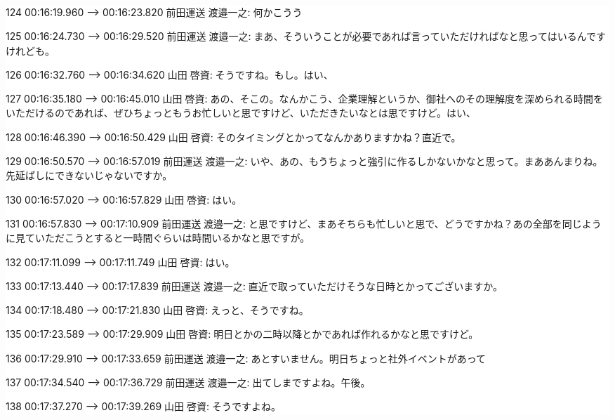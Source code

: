 124
00:16:19.960 --> 00:16:23.820
前田運送 渡邉一之: 何かこうう

125
00:16:24.730 --> 00:16:29.520
前田運送 渡邉一之: まあ、そういうことが必要であれば言っていただければなと思ってはいるんですけれども。

126
00:16:32.760 --> 00:16:34.620
山田 啓資: そうですね。もし。はい、

127
00:16:35.180 --> 00:16:45.010
山田 啓資: あの、そこの。なんかこう、企業理解というか、御社へのその理解度を深められる時間をいただけるのであれば、ぜひちょっともうお忙しいと思ですけど、いただきたいなとは思ですけど。はい、

128
00:16:46.390 --> 00:16:50.429
山田 啓資: そのタイミングとかってなんかありますかね？直近で。

129
00:16:50.570 --> 00:16:57.019
前田運送 渡邉一之: いや、あの、もうちょっと強引に作るしかないかなと思って。まああんまりね。先延ばしにできないじゃないですか。

130
00:16:57.020 --> 00:16:57.829
山田 啓資: はい。

131
00:16:57.830 --> 00:17:10.909
前田運送 渡邉一之: と思ですけど、まあそちらも忙しいと思で、どうですかね？あの全部を同じように見ていただこうとすると一時間ぐらいは時間いるかなと思ですが。

132
00:17:11.099 --> 00:17:11.749
山田 啓資: はい。

133
00:17:13.440 --> 00:17:17.839
前田運送 渡邉一之: 直近で取っていただけそうな日時とかってございますか。

134
00:17:18.480 --> 00:17:21.830
山田 啓資: えっと、そうですね。

135
00:17:23.589 --> 00:17:29.909
山田 啓資: 明日とかの二時以降とかであれば作れるかなと思ですけど。

136
00:17:29.910 --> 00:17:33.659
前田運送 渡邉一之: あとすいません。明日ちょっと社外イベントがあって

137
00:17:34.540 --> 00:17:36.729
前田運送 渡邉一之: 出てしまですよね。午後。

138
00:17:37.270 --> 00:17:39.269
山田 啓資: そうですよね。
